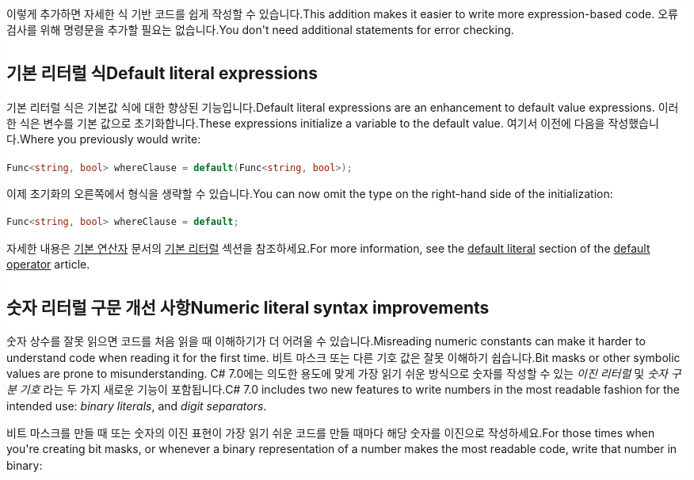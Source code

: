 <span data-ttu-id="fde57-254">이렇게 추가하면 자세한 식 기반 코드를 쉽게 작성할 수 있습니다.</span><span class="sxs-lookup"><span data-stu-id="fde57-254">This addition makes it easier to write more expression-based code.</span></span> <span data-ttu-id="fde57-255">오류 검사를 위해 명령문을 추가할 필요는 없습니다.</span><span class="sxs-lookup"><span data-stu-id="fde57-255">You don't need additional statements for error checking.</span></span>

## <a name="default-literal-expressions"></a><span data-ttu-id="fde57-256">기본 리터럴 식</span><span class="sxs-lookup"><span data-stu-id="fde57-256">Default literal expressions</span></span>

<span data-ttu-id="fde57-257">기본 리터럴 식은 기본값 식에 대한 향상된 기능입니다.</span><span class="sxs-lookup"><span data-stu-id="fde57-257">Default literal expressions are an enhancement to default value expressions.</span></span> <span data-ttu-id="fde57-258">이러한 식은 변수를 기본 값으로 초기화합니다.</span><span class="sxs-lookup"><span data-stu-id="fde57-258">These expressions initialize a variable to the default value.</span></span> <span data-ttu-id="fde57-259">여기서 이전에 다음을 작성했습니다.</span><span class="sxs-lookup"><span data-stu-id="fde57-259">Where you previously would write:</span></span>

```csharp
Func<string, bool> whereClause = default(Func<string, bool>);
```

<span data-ttu-id="fde57-260">이제 초기화의 오른쪽에서 형식을 생략할 수 있습니다.</span><span class="sxs-lookup"><span data-stu-id="fde57-260">You can now omit the type on the right-hand side of the initialization:</span></span>

```csharp
Func<string, bool> whereClause = default;
```

<span data-ttu-id="fde57-261">자세한 내용은 [기본 연산자](../language-reference/operators/default.md) 문서의 [기본 리터럴](../language-reference/operators/default.md#default-literal) 섹션을 참조하세요.</span><span class="sxs-lookup"><span data-stu-id="fde57-261">For more information, see the [default literal](../language-reference/operators/default.md#default-literal) section of the [default operator](../language-reference/operators/default.md) article.</span></span>

## <a name="numeric-literal-syntax-improvements"></a><span data-ttu-id="fde57-262">숫자 리터럴 구문 개선 사항</span><span class="sxs-lookup"><span data-stu-id="fde57-262">Numeric literal syntax improvements</span></span>

<span data-ttu-id="fde57-263">숫자 상수를 잘못 읽으면 코드를 처음 읽을 때 이해하기가 더 어려울 수 있습니다.</span><span class="sxs-lookup"><span data-stu-id="fde57-263">Misreading numeric constants can make it harder to understand code when reading it for the first time.</span></span> <span data-ttu-id="fde57-264">비트 마스크 또는 다른 기호 값은 잘못 이해하기 쉽습니다.</span><span class="sxs-lookup"><span data-stu-id="fde57-264">Bit masks or other symbolic values are prone to misunderstanding.</span></span> <span data-ttu-id="fde57-265">C# 7.0에는 의도한 용도에 맞게 가장 읽기 쉬운 방식으로 숫자를 작성할 수 있는 *이진 리터럴* 및 *숫자 구분 기호* 라는 두 가지 새로운 기능이 포함됩니다.</span><span class="sxs-lookup"><span data-stu-id="fde57-265">C# 7.0 includes two new features to write numbers in the most readable fashion for the intended use: *binary literals*, and *digit separators*.</span></span>

<span data-ttu-id="fde57-266">비트 마스크를 만들 때 또는 숫자의 이진 표현이 가장 읽기 쉬운 코드를 만들 때마다 해당 숫자를 이진으로 작성하세요.</span><span class="sxs-lookup"><span data-stu-id="fde57-266">For those times when you're creating bit masks, or whenever a binary representation of a number makes the most readable code, write that number in binary:</span></span>
